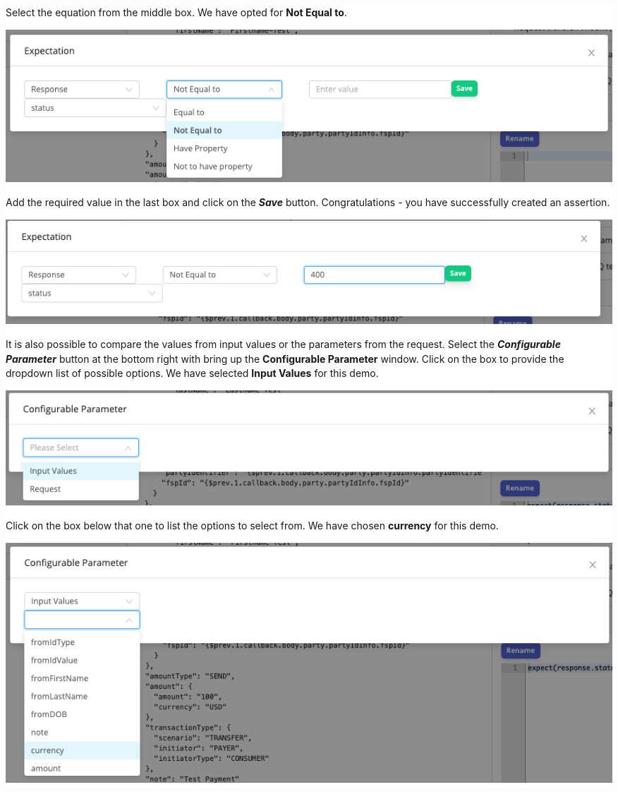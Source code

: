 
Select the equation from the middle box. We have opted for __Not Equal to__.

![Assess Response Equation](/assets/images/Assess-Response-Equation.png)

Add the required value in the last box and click on the _**Save**_ button. Congratulations - you have successfully created an assertion. 

![Assess Response Equation Save](/assets/images/Assess-Response-Equation-Save.png)

It is also possible to compare the values from input values or the parameters from the request. Select the _**Configurable Parameter**_ button at the bottom right with bring up the __Configurable Parameter__ window. Click on the box to provide the dropdown list of possible options. We have selected __Input Values__ for this demo.

![Configurable Parameter](/assets/images/Configurable-Parameter.png)

Click on the box below that one to list the options to select from. We have chosen __currency__ for this demo.

![Configurable Parameter Currency](/assets/images/Configurable-Parameter-Currency.png)
